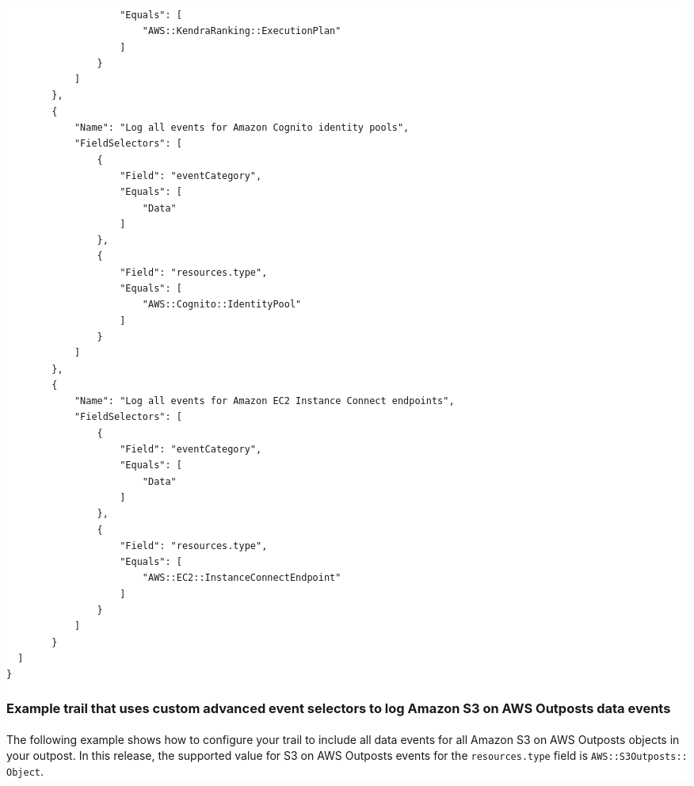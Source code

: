 ```
                    "Equals": [
                        "AWS::KendraRanking::ExecutionPlan"
                    ]
                }
            ]
        },
        {
            "Name": "Log all events for Amazon Cognito identity pools",
            "FieldSelectors": [
                {
                    "Field": "eventCategory",
                    "Equals": [
                        "Data"
                    ]
                },
                {
                    "Field": "resources.type",
                    "Equals": [
                        "AWS::Cognito::IdentityPool"
                    ]
                }
            ]
        },
        {
            "Name": "Log all events for Amazon EC2 Instance Connect endpoints",
            "FieldSelectors": [
                {
                    "Field": "eventCategory",
                    "Equals": [
                        "Data"
                    ]
                },
                {
                    "Field": "resources.type",
                    "Equals": [
                        "AWS::EC2::InstanceConnectEndpoint"
                    ]
                }
            ]
        }
  ]
}
```

### Example trail that uses custom advanced event selectors to log Amazon S3 on AWS Outposts data events<a name="configuring-adv-event-selector-outposts"></a>

The following example shows how to configure your trail to include all data events for all Amazon S3 on AWS Outposts objects in your outpost\. In this release, the supported value for S3 on AWS Outposts events for the `resources.type` field is `AWS::S3Outposts::Object`\.
